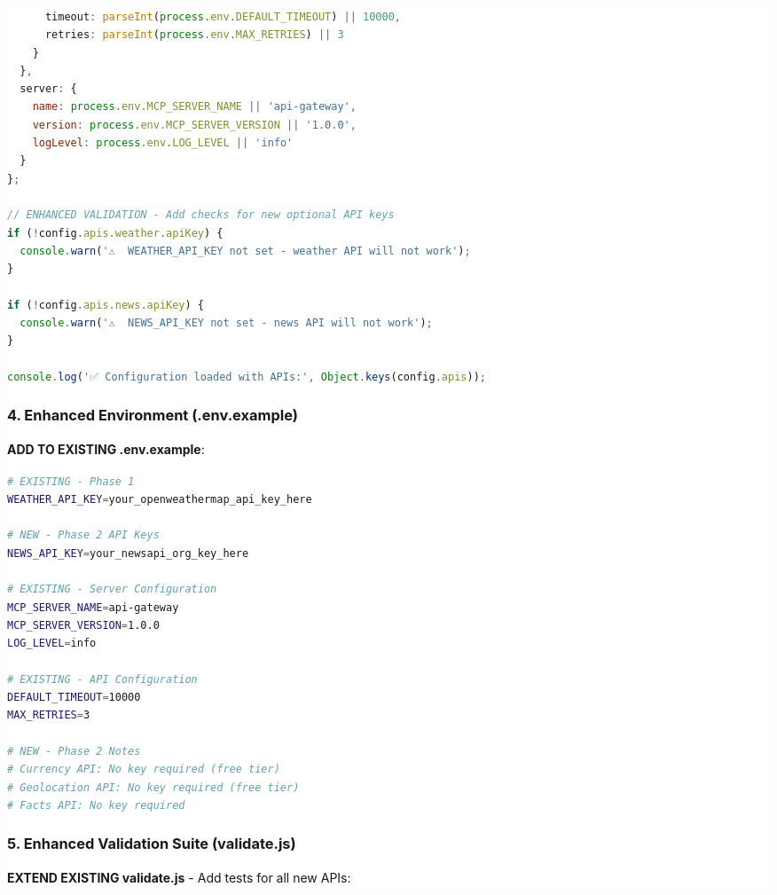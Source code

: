```javascript
      timeout: parseInt(process.env.DEFAULT_TIMEOUT) || 10000,
      retries: parseInt(process.env.MAX_RETRIES) || 3
    }
  },
  server: {
    name: process.env.MCP_SERVER_NAME || 'api-gateway',
    version: process.env.MCP_SERVER_VERSION || '1.0.0',
    logLevel: process.env.LOG_LEVEL || 'info'
  }
};

// ENHANCED VALIDATION - Add checks for new optional API keys
if (!config.apis.weather.apiKey) {
  console.warn('⚠️  WEATHER_API_KEY not set - weather API will not work');
}

if (!config.apis.news.apiKey) {
  console.warn('⚠️  NEWS_API_KEY not set - news API will not work');
}

console.log('✅ Configuration loaded with APIs:', Object.keys(config.apis));
```

### 4. Enhanced Environment (.env.example)

**ADD TO EXISTING .env.example**:

```bash
# EXISTING - Phase 1
WEATHER_API_KEY=your_openweathermap_api_key_here

# NEW - Phase 2 API Keys
NEWS_API_KEY=your_newsapi_org_key_here

# EXISTING - Server Configuration  
MCP_SERVER_NAME=api-gateway
MCP_SERVER_VERSION=1.0.0
LOG_LEVEL=info

# EXISTING - API Configuration
DEFAULT_TIMEOUT=10000
MAX_RETRIES=3

# NEW - Phase 2 Notes
# Currency API: No key required (free tier)
# Geolocation API: No key required (free tier) 
# Facts API: No key required
```

### 5. Enhanced Validation Suite (validate.js)

**EXTEND EXISTING validate.js** - Add tests for all new APIs:
